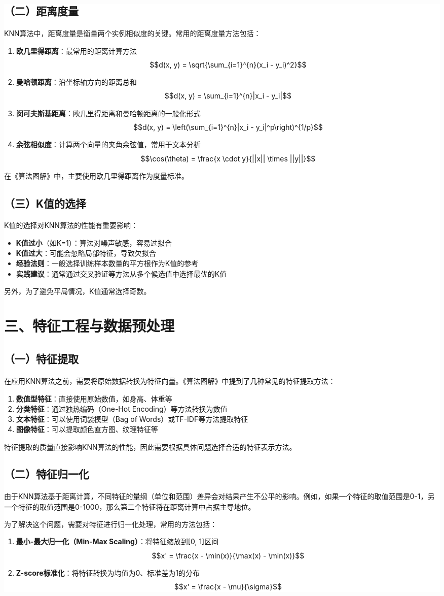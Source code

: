 ## （二）距离度量

KNN算法中，距离度量是衡量两个实例相似度的关键。常用的距离度量方法包括：

1. **欧几里得距离**：最常用的距离计算方法
   $$d(x, y) = \sqrt{\sum_{i=1}^{n}(x_i - y_i)^2}$$

2. **曼哈顿距离**：沿坐标轴方向的距离总和
   $$d(x, y) = \sum_{i=1}^{n}|x_i - y_i|$$

3. **闵可夫斯基距离**：欧几里得距离和曼哈顿距离的一般化形式
   $$d(x, y) = \left(\sum_{i=1}^{n}|x_i - y_i|^p\right)^{1/p}$$

4. **余弦相似度**：计算两个向量的夹角余弦值，常用于文本分析
   $$\cos(\theta) = \frac{x \cdot y}{||x|| \times ||y||}$$

在《算法图解》中，主要使用欧几里得距离作为度量标准。

## （三）K值的选择

K值的选择对KNN算法的性能有重要影响：

- **K值过小**（如K=1）：算法对噪声敏感，容易过拟合
- **K值过大**：可能会忽略局部特征，导致欠拟合
- **经验法则**：一般选择训练样本数量的平方根作为K值的参考
- **实践建议**：通常通过交叉验证等方法从多个候选值中选择最优的K值

另外，为了避免平局情况，K值通常选择奇数。

# 三、特征工程与数据预处理

## （一）特征提取

在应用KNN算法之前，需要将原始数据转换为特征向量。《算法图解》中提到了几种常见的特征提取方法：

1. **数值型特征**：直接使用原始数值，如身高、体重等
2. **分类特征**：通过独热编码（One-Hot Encoding）等方法转换为数值
3. **文本特征**：可以使用词袋模型（Bag of Words）或TF-IDF等方法提取特征
4. **图像特征**：可以提取颜色直方图、纹理特征等

特征提取的质量直接影响KNN算法的性能，因此需要根据具体问题选择合适的特征表示方法。

## （二）特征归一化

由于KNN算法基于距离计算，不同特征的量纲（单位和范围）差异会对结果产生不公平的影响。例如，如果一个特征的取值范围是0-1，另一个特征的取值范围是0-1000，那么第二个特征将在距离计算中占据主导地位。

为了解决这个问题，需要对特征进行归一化处理，常用的方法包括：

1. **最小-最大归一化（Min-Max Scaling）**：将特征缩放到[0, 1]区间
   $$x' = \frac{x - \min(x)}{\max(x) - \min(x)}$$

2. **Z-score标准化**：将特征转换为均值为0、标准差为1的分布
   $$x' = \frac{x - \mu}{\sigma}$$
